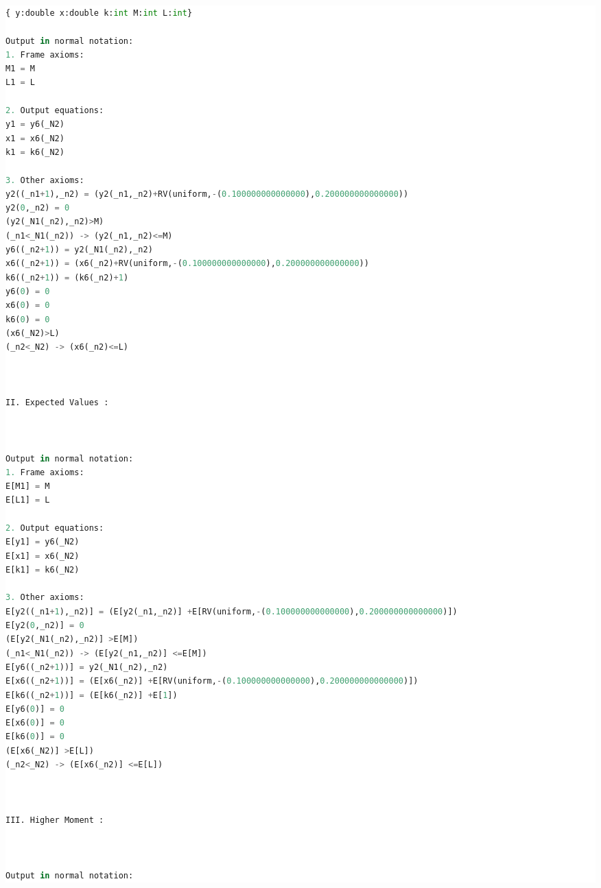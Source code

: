 ```python
{ y:double x:double k:int M:int L:int}

Output in normal notation:
1. Frame axioms:
M1 = M
L1 = L

2. Output equations:
y1 = y6(_N2)
x1 = x6(_N2)
k1 = k6(_N2)

3. Other axioms:
y2((_n1+1),_n2) = (y2(_n1,_n2)+RV(uniform,-(0.100000000000000),0.200000000000000))
y2(0,_n2) = 0
(y2(_N1(_n2),_n2)>M)
(_n1<_N1(_n2)) -> (y2(_n1,_n2)<=M)
y6((_n2+1)) = y2(_N1(_n2),_n2)
x6((_n2+1)) = (x6(_n2)+RV(uniform,-(0.100000000000000),0.200000000000000))
k6((_n2+1)) = (k6(_n2)+1)
y6(0) = 0
x6(0) = 0
k6(0) = 0
(x6(_N2)>L)
(_n2<_N2) -> (x6(_n2)<=L)



II. Expected Values :



Output in normal notation:
1. Frame axioms:
E[M1] = M
E[L1] = L

2. Output equations:
E[y1] = y6(_N2)
E[x1] = x6(_N2)
E[k1] = k6(_N2)

3. Other axioms:
E[y2((_n1+1),_n2)] = (E[y2(_n1,_n2)] +E[RV(uniform,-(0.100000000000000),0.200000000000000)])
E[y2(0,_n2)] = 0
(E[y2(_N1(_n2),_n2)] >E[M])
(_n1<_N1(_n2)) -> (E[y2(_n1,_n2)] <=E[M])
E[y6((_n2+1))] = y2(_N1(_n2),_n2)
E[x6((_n2+1))] = (E[x6(_n2)] +E[RV(uniform,-(0.100000000000000),0.200000000000000)])
E[k6((_n2+1))] = (E[k6(_n2)] +E[1])
E[y6(0)] = 0
E[x6(0)] = 0
E[k6(0)] = 0
(E[x6(_N2)] >E[L])
(_n2<_N2) -> (E[x6(_n2)] <=E[L])



III. Higher Moment :



Output in normal notation:
```